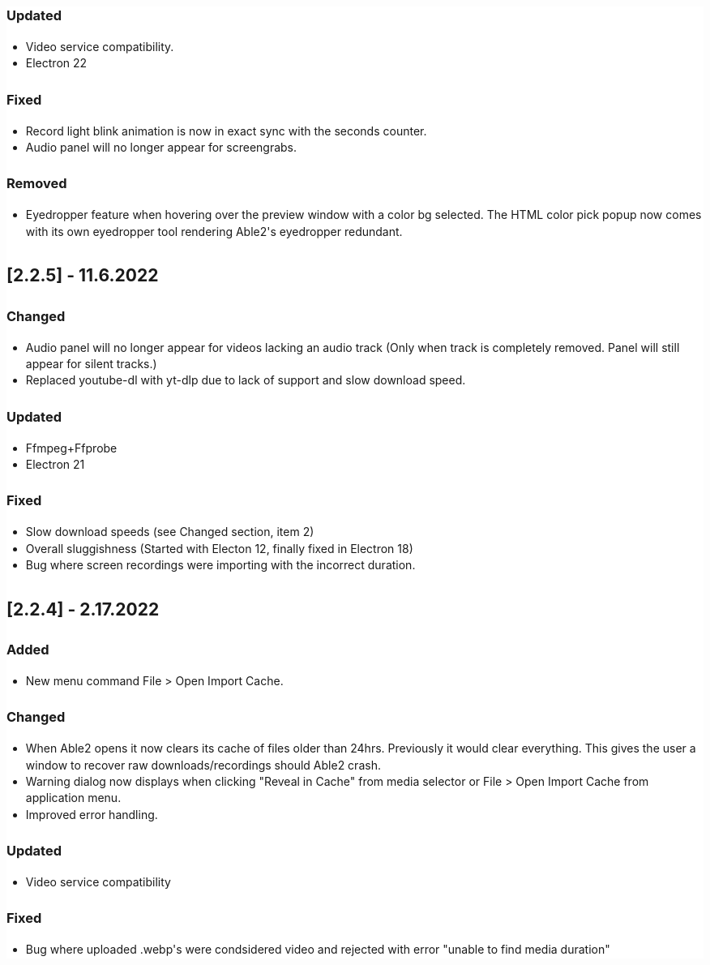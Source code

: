 ### Updated
- Video service compatibility.
- Electron 22

### Fixed
- Record light blink animation is now in exact sync with the seconds counter.
- Audio panel will no longer appear for screengrabs.

### Removed
- Eyedropper feature when hovering over the preview window with a color bg selected. The HTML color pick popup now comes with its own eyedropper tool rendering Able2's eyedropper redundant.

## [2.2.5] - 11.6.2022

### Changed
- Audio panel will no longer appear for videos lacking an audio track (Only when track is completely removed. Panel will still appear for silent tracks.)
- Replaced youtube-dl with yt-dlp due to lack of support and slow download speed.

### Updated
- Ffmpeg+Ffprobe
- Electron 21

### Fixed
- Slow download speeds (see Changed section, item 2)
- Overall sluggishness (Started with Electon 12, finally fixed in Electron 18)
- Bug where screen recordings were importing with the incorrect duration.

## [2.2.4] - 2.17.2022

### Added
- New menu command File > Open Import Cache.

### Changed
- When Able2 opens it now clears its cache of files older than 24hrs. Previously it would clear everything. This gives the user a window to recover raw downloads/recordings should Able2 crash.
- Warning dialog now displays when clicking "Reveal in Cache" from media selector or File > Open Import Cache from application menu.
- Improved error handling.

### Updated
- Video service compatibility

### Fixed
- Bug where uploaded .webp's were condsidered video and rejected with error "unable to find media duration"
